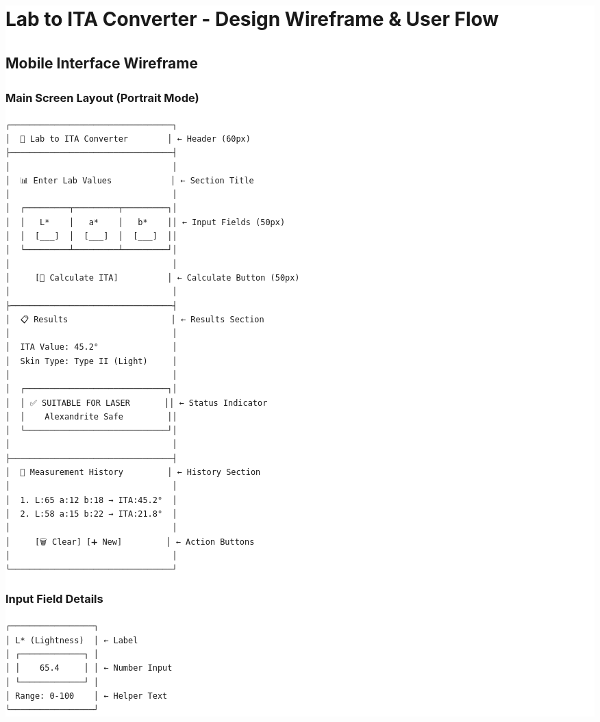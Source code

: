# Lab to ITA Converter - Design Wireframe & User Flow

## Mobile Interface Wireframe

### Main Screen Layout (Portrait Mode)
```
┌─────────────────────────────────┐
│  🔬 Lab to ITA Converter        │ ← Header (60px)
├─────────────────────────────────┤
│                                 │
│  📊 Enter Lab Values            │ ← Section Title
│                                 │
│  ┌─────────┬─────────┬─────────┐│
│  │   L*    │   a*    │   b*    ││ ← Input Fields (50px)
│  │  [___]  │  [___]  │  [___]  ││
│  └─────────┴─────────┴─────────┘│
│                                 │
│     [🧮 Calculate ITA]          │ ← Calculate Button (50px)
│                                 │
├─────────────────────────────────┤
│  📋 Results                     │ ← Results Section
│                                 │
│  ITA Value: 45.2°               │
│  Skin Type: Type II (Light)     │
│                                 │
│  ┌─────────────────────────────┐│
│  │ ✅ SUITABLE FOR LASER       ││ ← Status Indicator
│  │    Alexandrite Safe         ││
│  └─────────────────────────────┘│
│                                 │
├─────────────────────────────────┤
│  📝 Measurement History         │ ← History Section
│                                 │
│  1. L:65 a:12 b:18 → ITA:45.2°  │
│  2. L:58 a:15 b:22 → ITA:21.8°  │
│                                 │
│     [🗑️ Clear] [➕ New]         │ ← Action Buttons
│                                 │
└─────────────────────────────────┘
```

### Input Field Details
```
┌─────────────────┐
│ L* (Lightness)  │ ← Label
│ ┌─────────────┐ │
│ │    65.4     │ │ ← Number Input
│ └─────────────┘ │
│ Range: 0-100    │ ← Helper Text
└─────────────────┘
```
